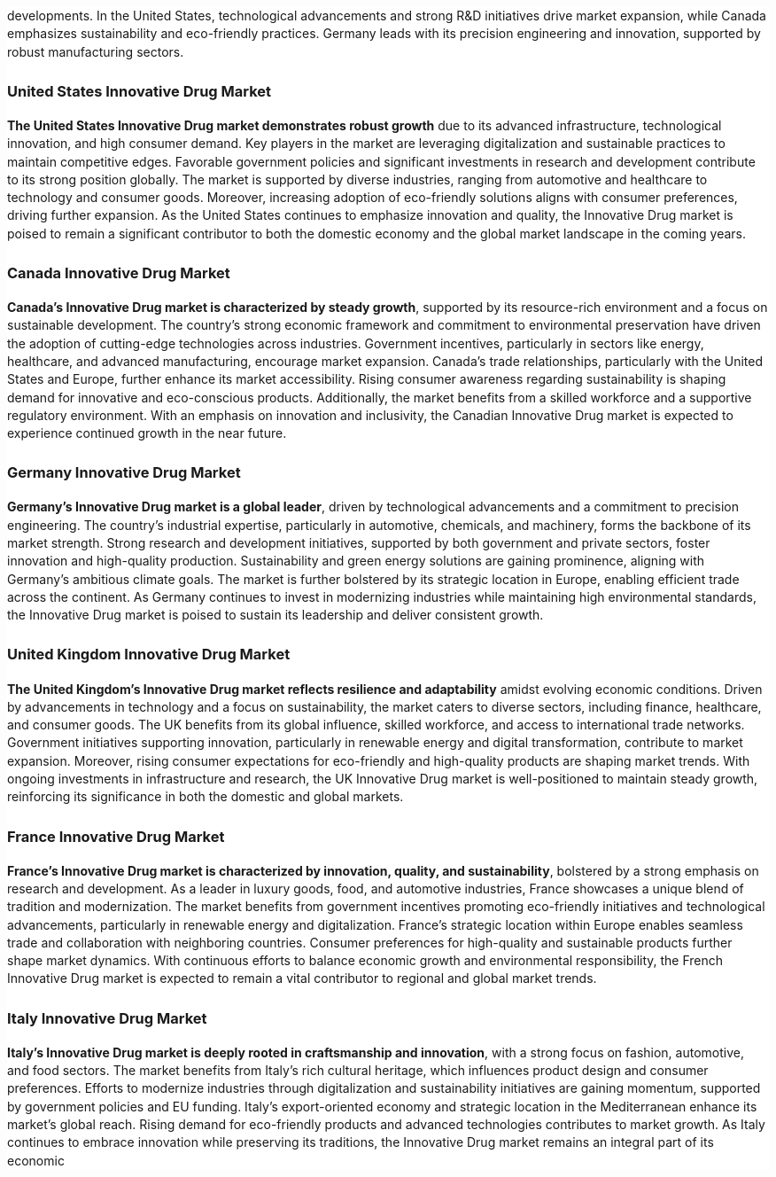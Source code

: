 developments. In the United States, technological advancements and strong R&amp;D initiatives drive market expansion, while Canada emphasizes sustainability and eco-friendly practices. Germany leads with its precision engineering and innovation, supported by robust manufacturing sectors.</span></em></p></blockquote><h3><strong>United States Innovative Drug Market</strong></h3><p><strong>The United States Innovative Drug market demonstrates robust growth</strong> due to its advanced infrastructure, technological innovation, and high consumer demand. Key players in the market are leveraging digitalization and sustainable practices to maintain competitive edges. Favorable government policies and significant investments in research and development contribute to its strong position globally. The market is supported by diverse industries, ranging from automotive and healthcare to technology and consumer goods. Moreover, increasing adoption of eco-friendly solutions aligns with consumer preferences, driving further expansion. As the United States continues to emphasize innovation and quality, the Innovative Drug market is poised to remain a significant contributor to both the domestic economy and the global market landscape in the coming years.</p><h3><strong>Canada Innovative Drug Market</strong></h3><p><strong>Canada&rsquo;s Innovative Drug market is characterized by steady growth</strong>, supported by its resource-rich environment and a focus on sustainable development. The country&rsquo;s strong economic framework and commitment to environmental preservation have driven the adoption of cutting-edge technologies across industries. Government incentives, particularly in sectors like energy, healthcare, and advanced manufacturing, encourage market expansion. Canada&rsquo;s trade relationships, particularly with the United States and Europe, further enhance its market accessibility. Rising consumer awareness regarding sustainability is shaping demand for innovative and eco-conscious products. Additionally, the market benefits from a skilled workforce and a supportive regulatory environment. With an emphasis on innovation and inclusivity, the Canadian Innovative Drug market is expected to experience continued growth in the near future.</p><h3><strong>Germany Innovative Drug Market</strong></h3><p><strong>Germany&rsquo;s Innovative Drug market is a global leader</strong>, driven by technological advancements and a commitment to precision engineering. The country&rsquo;s industrial expertise, particularly in automotive, chemicals, and machinery, forms the backbone of its market strength. Strong research and development initiatives, supported by both government and private sectors, foster innovation and high-quality production. Sustainability and green energy solutions are gaining prominence, aligning with Germany&rsquo;s ambitious climate goals. The market is further bolstered by its strategic location in Europe, enabling efficient trade across the continent. As Germany continues to invest in modernizing industries while maintaining high environmental standards, the Innovative Drug market is poised to sustain its leadership and deliver consistent growth.</p><h3><strong>United Kingdom Innovative Drug Market</strong></h3><p><strong>The United Kingdom&rsquo;s Innovative Drug market reflects resilience and adaptability</strong> amidst evolving economic conditions. Driven by advancements in technology and a focus on sustainability, the market caters to diverse sectors, including finance, healthcare, and consumer goods. The UK benefits from its global influence, skilled workforce, and access to international trade networks. Government initiatives supporting innovation, particularly in renewable energy and digital transformation, contribute to market expansion. Moreover, rising consumer expectations for eco-friendly and high-quality products are shaping market trends. With ongoing investments in infrastructure and research, the UK Innovative Drug market is well-positioned to maintain steady growth, reinforcing its significance in both the domestic and global markets.</p><h3><strong>France Innovative Drug Market</strong></h3><p><strong>France&rsquo;s Innovative Drug market is characterized by innovation, quality, and sustainability</strong>, bolstered by a strong emphasis on research and development. As a leader in luxury goods, food, and automotive industries, France showcases a unique blend of tradition and modernization. The market benefits from government incentives promoting eco-friendly initiatives and technological advancements, particularly in renewable energy and digitalization. France&rsquo;s strategic location within Europe enables seamless trade and collaboration with neighboring countries. Consumer preferences for high-quality and sustainable products further shape market dynamics. With continuous efforts to balance economic growth and environmental responsibility, the French Innovative Drug market is expected to remain a vital contributor to regional and global market trends.</p><h3><strong>Italy Innovative Drug Market</strong></h3><p><strong>Italy&rsquo;s Innovative Drug market is deeply rooted in craftsmanship and innovation</strong>, with a strong focus on fashion, automotive, and food sectors. The market benefits from Italy&rsquo;s rich cultural heritage, which influences product design and consumer preferences. Efforts to modernize industries through digitalization and sustainability initiatives are gaining momentum, supported by government policies and EU funding. Italy&rsquo;s export-oriented economy and strategic location in the Mediterranean enhance its market&rsquo;s global reach. Rising demand for eco-friendly products and advanced technologies contributes to market growth. As Italy continues to embrace innovation while preserving its traditions, the Innovative Drug market remains an integral part of its economic